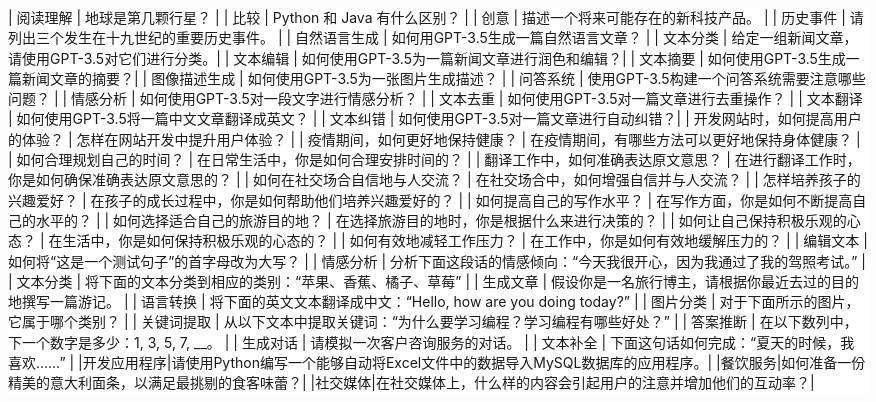 | 阅读理解 | 地球是第几颗行星？ |
| 比较 | Python 和 Java 有什么区别？ |
| 创意 | 描述一个将来可能存在的新科技产品。 |
| 历史事件 | 请列出三个发生在十九世纪的重要历史事件。 |
| 自然语言生成 | 如何用GPT-3.5生成一篇自然语言文章？ |
| 文本分类 | 给定一组新闻文章，请使用GPT-3.5对它们进行分类。|
| 文本编辑 | 如何使用GPT-3.5为一篇新闻文章进行润色和编辑？|
| 文本摘要 | 如何使用GPT-3.5生成一篇新闻文章的摘要？|
| 图像描述生成 | 如何使用GPT-3.5为一张图片生成描述？ |
| 问答系统 | 使用GPT-3.5构建一个问答系统需要注意哪些问题？ |
| 情感分析 | 如何使用GPT-3.5对一段文字进行情感分析？ |
| 文本去重 | 如何使用GPT-3.5对一篇文章进行去重操作？ |
| 文本翻译 | 如何使用GPT-3.5将一篇中文文章翻译成英文？ |
| 文本纠错 | 如何使用GPT-3.5对一篇文章进行自动纠错？|
| 开发网站时，如何提高用户的体验？ | 怎样在网站开发中提升用户体验？ |
| 疫情期间，如何更好地保持健康？ | 在疫情期间，有哪些方法可以更好地保持身体健康？ |
| 如何合理规划自己的时间？ | 在日常生活中，你是如何合理安排时间的？ |
| 翻译工作中，如何准确表达原文意思？ | 在进行翻译工作时，你是如何确保准确表达原文意思的？ |
| 如何在社交场合自信地与人交流？ | 在社交场合中，如何增强自信并与人交流？ |
| 怎样培养孩子的兴趣爱好？ | 在孩子的成长过程中，你是如何帮助他们培养兴趣爱好的？ |
| 如何提高自己的写作水平？ | 在写作方面，你是如何不断提高自己的水平的？ |
| 如何选择适合自己的旅游目的地？ | 在选择旅游目的地时，你是根据什么来进行决策的？ |
| 如何让自己保持积极乐观的心态？ | 在生活中，你是如何保持积极乐观的心态的？ |
| 如何有效地减轻工作压力？ | 在工作中，你是如何有效地缓解压力的？ |
| 编辑文本                                                | 如何将“这是一个测试句子”的首字母改为大写？                    |
| 情感分析                                                | 分析下面这段话的情感倾向：“今天我很开心，因为我通过了我的驾照考试。” |
| 文本分类                                                | 将下面的文本分类到相应的类别：“苹果、香蕉、橘子、草莓”         |
| 生成文章                                                | 假设你是一名旅行博主，请根据你最近去过的目的地撰写一篇游记。     |
| 语言转换                                                | 将下面的英文文本翻译成中文：“Hello, how are you doing today?”   |
| 图片分类                                                | 对于下面所示的图片，它属于哪个类别？                          |
| 关键词提取                                              | 从以下文本中提取关键词：“为什么要学习编程？学习编程有哪些好处？” |
| 答案推断                                                | 在以下数列中，下一个数字是多少：1, 3, 5, 7, __。             |
| 生成对话                                                | 请模拟一次客户咨询服务的对话。                                |
| 文本补全                                                | 下面这句话如何完成：“夏天的时候，我喜欢……”                     |
|开发应用程序|请使用Python编写一个能够自动将Excel文件中的数据导入MySQL数据库的应用程序。|
|餐饮服务|如何准备一份精美的意大利面条，以满足最挑剔的食客味蕾？|
|社交媒体|在社交媒体上，什么样的内容会引起用户的注意并增加他们的互动率？|
